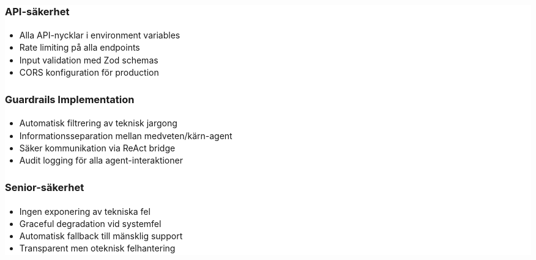### API-säkerhet
- Alla API-nycklar i environment variables
- Rate limiting på alla endpoints
- Input validation med Zod schemas
- CORS konfiguration för production

### Guardrails Implementation
- Automatisk filtrering av teknisk jargong
- Informationsseparation mellan medveten/kärn-agent
- Säker kommunikation via ReAct bridge
- Audit logging för alla agent-interaktioner

### Senior-säkerhet
- Ingen exponering av tekniska fel
- Graceful degradation vid systemfel
- Automatisk fallback till mänsklig support
- Transparent men oteknisk felhantering